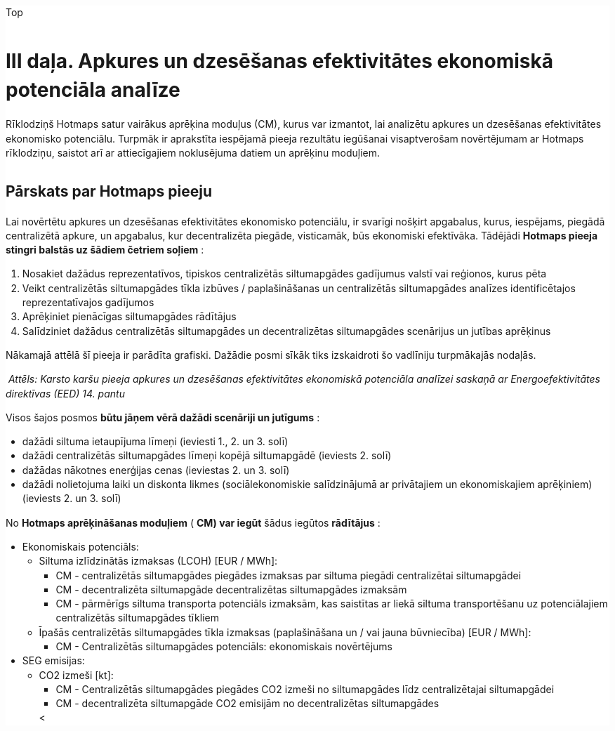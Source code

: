 Top</a></strong></code> </ins> </p><h1> <a class="anchor" id="part-iii--analysis-of-the-economic-potential-for-efficiency-in-heating-and-cooling" href="#part-iii--analysis-of-the-economic-potential-for-efficiency-in-heating-and-cooling"><i class="fa fa-link"></i></a> III daļa. Apkures un dzesēšanas efektivitātes ekonomiskā potenciāla analīze </h1><p> Rīklodziņš Hotmaps satur vairākus aprēķina moduļus (CM), kurus var izmantot, lai analizētu apkures un dzesēšanas efektivitātes ekonomisko potenciālu. Turpmāk ir aprakstīta iespējamā pieeja rezultātu iegūšanai visaptverošam novērtējumam ar Hotmaps rīklodziņu, saistot arī ar attiecīgajiem noklusējuma datiem un aprēķinu moduļiem. </p><h2> <a class="anchor" id="overview-of-the-hotmaps-approach" href="#overview-of-the-hotmaps-approach"><i class="fa fa-link"></i></a> Pārskats par Hotmaps pieeju </h2><p> Lai novērtētu apkures un dzesēšanas efektivitātes ekonomisko potenciālu, ir svarīgi nošķirt apgabalus, kurus, iespējams, piegādā centralizētā apkure, un apgabalus, kur decentralizēta piegāde, visticamāk, būs ekonomiski efektīvāka. Tādējādi <strong>Hotmaps pieeja stingri balstās uz šādiem četriem soļiem</strong> : </p><ol><li> Nosakiet dažādus reprezentatīvos, tipiskos centralizētās siltumapgādes gadījumus valstī vai reģionos, kurus pēta </li><li> Veikt centralizētās siltumapgādes tīkla izbūves / paplašināšanas un centralizētās siltumapgādes analīzes identificētajos reprezentatīvajos gadījumos </li><li> Aprēķiniet pienācīgas siltumapgādes rādītājus </li><li> Salīdziniet dažādus centralizētās siltumapgādes un decentralizētas siltumapgādes scenārijus un jutības aprēķinus </li></ol><p> Nākamajā attēlā šī pieeja ir parādīta grafiski. Dažādie posmi sīkāk tiks izskaidroti šo vadlīniju turpmākajās nodaļās. </p><p><img alt="" src="https://github.com/HotMaps/hotmaps_wiki/blob/master/Images/Hotmaps_ApproachNational_Overview.png"/> <em>Attēls: Karsto karšu pieeja apkures un dzesēšanas efektivitātes ekonomiskā potenciāla analīzei saskaņā ar Energoefektivitātes direktīvas (EED) 14. pantu</em> </p><p> Visos šajos posmos <strong>būtu jāņem vērā dažādi scenāriji un jutīgums</strong> : </p><ul><li> dažādi siltuma ietaupījuma līmeņi (ieviesti 1., 2. un 3. solī) </li><li> dažādi centralizētās siltumapgādes līmeņi kopējā siltumapgādē (ieviests 2. solī) </li><li> dažādas nākotnes enerģijas cenas (ieviestas 2. un 3. solī) </li><li> dažādi nolietojuma laiki un diskonta likmes (sociālekonomiskie salīdzinājumā ar privātajiem un ekonomiskajiem aprēķiniem) (ieviests 2. un 3. solī) </li></ul><p> No <strong>Hotmaps aprēķināšanas moduļiem</strong> ( <strong>CM) var iegūt</strong> šādus iegūtos <strong>rādītājus</strong> : </p><ul><li> Ekonomiskais potenciāls: <ul><li> Siltuma izlīdzinātās izmaksas (LCOH) [EUR / MWh]: <ul><li> CM - centralizētās siltumapgādes piegādes izmaksas par siltuma piegādi centralizētai siltumapgādei </li><li> CM - decentralizēta siltumapgāde decentralizētas siltumapgādes izmaksām </li><li> CM - pārmērīgs siltuma transporta potenciāls izmaksām, kas saistītas ar liekā siltuma transportēšanu uz potenciālajiem centralizētās siltumapgādes tīkliem </li></ul></li><li> Īpašās centralizētās siltumapgādes tīkla izmaksas (paplašināšana un / vai jauna būvniecība) [EUR / MWh]: <ul><li> CM - Centralizētās siltumapgādes potenciāls: ekonomiskais novērtējums </li></ul></li></ul></li><li> SEG emisijas: <ul><li> CO2 izmeši [kt]: <ul><li> CM - Centralizētās siltumapgādes piegādes CO2 izmeši no siltumapgādes līdz centralizētajai siltumapgādei </li><li> CM - decentralizēta siltumapgāde CO2 emisijām no decentralizētas siltumapgādes </li></ul><